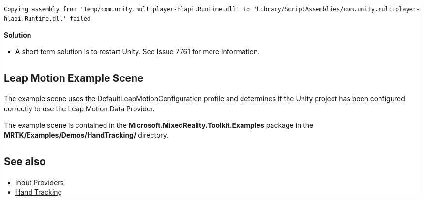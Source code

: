 ```
Copying assembly from 'Temp/com.unity.multiplayer-hlapi.Runtime.dll' to 'Library/ScriptAssemblies/com.unity.multiplayer-hlapi.Runtime.dll' failed
```

**Solution**

- A short term solution is to restart Unity. See [Issue 7761](https://github.com/microsoft/MixedRealityToolkit-Unity/issues/7761) for more information.

## Leap Motion Example Scene

The example scene uses the DefaultLeapMotionConfiguration profile and determines if the Unity project has been configured correctly to use the Leap Motion Data Provider.

The example scene is contained in the **Microsoft.MixedReality.Toolkit.Examples** package in the **MRTK/Examples/Demos/HandTracking/** directory.  

## See also

* [Input Providers](../Input/InputProviders.md)
* [Hand Tracking](../Input/HandTracking.md)
